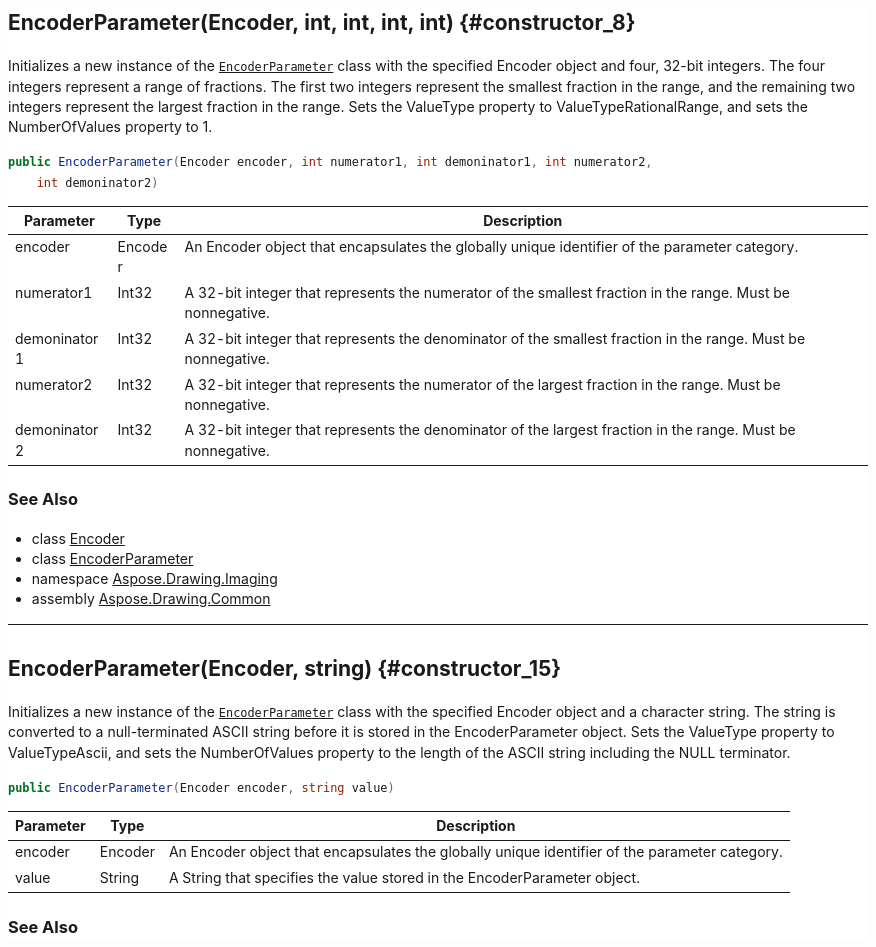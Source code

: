 
## EncoderParameter(Encoder, int, int, int, int) {#constructor_8}

Initializes a new instance of the [`EncoderParameter`](../) class with the specified Encoder object and four, 32-bit integers. The four integers represent a range of fractions. The first two integers represent the smallest fraction in the range, and the remaining two integers represent the largest fraction in the range. Sets the ValueType property to ValueTypeRationalRange, and sets the NumberOfValues property to 1.

```csharp
public EncoderParameter(Encoder encoder, int numerator1, int demoninator1, int numerator2, 
    int demoninator2)
```

| Parameter | Type | Description |
| --- | --- | --- |
| encoder | Encoder | An Encoder object that encapsulates the globally unique identifier of the parameter category. |
| numerator1 | Int32 | A 32-bit integer that represents the numerator of the smallest fraction in the range. Must be nonnegative. |
| demoninator1 | Int32 | A 32-bit integer that represents the denominator of the smallest fraction in the range. Must be nonnegative. |
| numerator2 | Int32 | A 32-bit integer that represents the numerator of the largest fraction in the range. Must be nonnegative. |
| demoninator2 | Int32 | A 32-bit integer that represents the denominator of the largest fraction in the range. Must be nonnegative. |

### See Also

* class [Encoder](../../encoder/)
* class [EncoderParameter](../)
* namespace [Aspose.Drawing.Imaging](../../encoderparameter/)
* assembly [Aspose.Drawing.Common](../../../)

---

## EncoderParameter(Encoder, string) {#constructor_15}

Initializes a new instance of the [`EncoderParameter`](../) class with the specified Encoder object and a character string. The string is converted to a null-terminated ASCII string before it is stored in the EncoderParameter object. Sets the ValueType property to ValueTypeAscii, and sets the NumberOfValues property to the length of the ASCII string including the NULL terminator.

```csharp
public EncoderParameter(Encoder encoder, string value)
```

| Parameter | Type | Description |
| --- | --- | --- |
| encoder | Encoder | An Encoder object that encapsulates the globally unique identifier of the parameter category. |
| value | String | A String that specifies the value stored in the EncoderParameter object. |

### See Also
